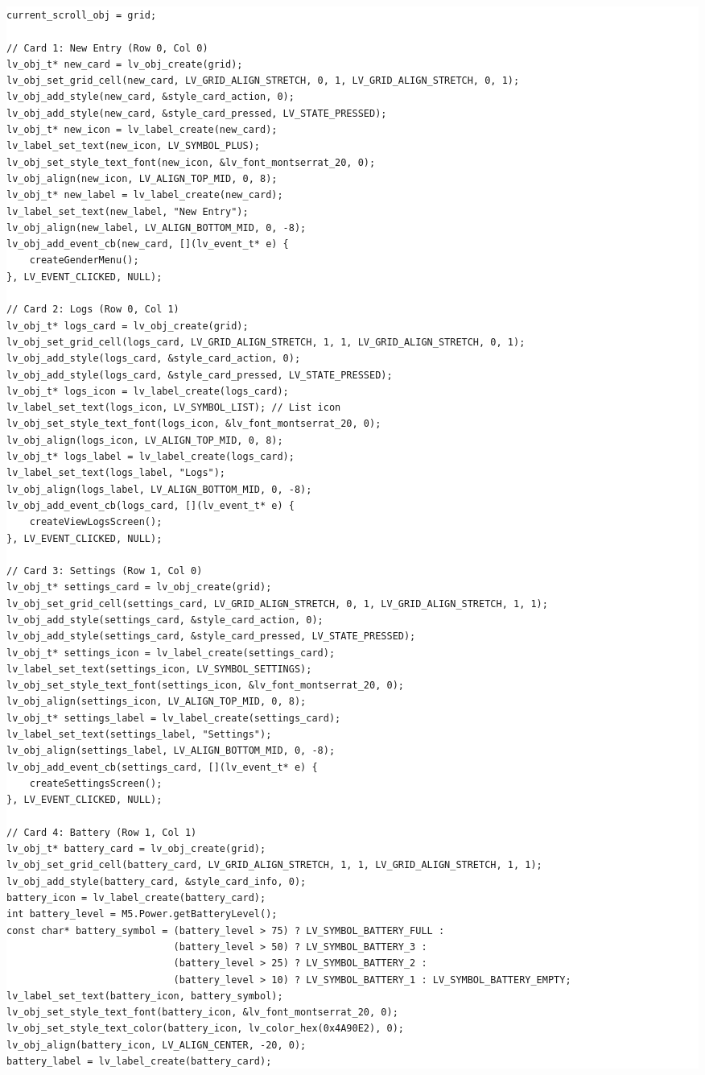     current_scroll_obj = grid;

    // Card 1: New Entry (Row 0, Col 0)
    lv_obj_t* new_card = lv_obj_create(grid);
    lv_obj_set_grid_cell(new_card, LV_GRID_ALIGN_STRETCH, 0, 1, LV_GRID_ALIGN_STRETCH, 0, 1);
    lv_obj_add_style(new_card, &style_card_action, 0);
    lv_obj_add_style(new_card, &style_card_pressed, LV_STATE_PRESSED);
    lv_obj_t* new_icon = lv_label_create(new_card);
    lv_label_set_text(new_icon, LV_SYMBOL_PLUS);
    lv_obj_set_style_text_font(new_icon, &lv_font_montserrat_20, 0);
    lv_obj_align(new_icon, LV_ALIGN_TOP_MID, 0, 8);
    lv_obj_t* new_label = lv_label_create(new_card);
    lv_label_set_text(new_label, "New Entry");
    lv_obj_align(new_label, LV_ALIGN_BOTTOM_MID, 0, -8);
    lv_obj_add_event_cb(new_card, [](lv_event_t* e) {
        createGenderMenu(); 
    }, LV_EVENT_CLICKED, NULL);

    // Card 2: Logs (Row 0, Col 1)
    lv_obj_t* logs_card = lv_obj_create(grid);
    lv_obj_set_grid_cell(logs_card, LV_GRID_ALIGN_STRETCH, 1, 1, LV_GRID_ALIGN_STRETCH, 0, 1);
    lv_obj_add_style(logs_card, &style_card_action, 0);
    lv_obj_add_style(logs_card, &style_card_pressed, LV_STATE_PRESSED);
    lv_obj_t* logs_icon = lv_label_create(logs_card);
    lv_label_set_text(logs_icon, LV_SYMBOL_LIST); // List icon
    lv_obj_set_style_text_font(logs_icon, &lv_font_montserrat_20, 0);
    lv_obj_align(logs_icon, LV_ALIGN_TOP_MID, 0, 8);
    lv_obj_t* logs_label = lv_label_create(logs_card);
    lv_label_set_text(logs_label, "Logs");
    lv_obj_align(logs_label, LV_ALIGN_BOTTOM_MID, 0, -8);
    lv_obj_add_event_cb(logs_card, [](lv_event_t* e) {
        createViewLogsScreen();
    }, LV_EVENT_CLICKED, NULL);

    // Card 3: Settings (Row 1, Col 0)
    lv_obj_t* settings_card = lv_obj_create(grid);
    lv_obj_set_grid_cell(settings_card, LV_GRID_ALIGN_STRETCH, 0, 1, LV_GRID_ALIGN_STRETCH, 1, 1);
    lv_obj_add_style(settings_card, &style_card_action, 0);
    lv_obj_add_style(settings_card, &style_card_pressed, LV_STATE_PRESSED);
    lv_obj_t* settings_icon = lv_label_create(settings_card);
    lv_label_set_text(settings_icon, LV_SYMBOL_SETTINGS);
    lv_obj_set_style_text_font(settings_icon, &lv_font_montserrat_20, 0);
    lv_obj_align(settings_icon, LV_ALIGN_TOP_MID, 0, 8);
    lv_obj_t* settings_label = lv_label_create(settings_card);
    lv_label_set_text(settings_label, "Settings");
    lv_obj_align(settings_label, LV_ALIGN_BOTTOM_MID, 0, -8);
    lv_obj_add_event_cb(settings_card, [](lv_event_t* e) {
        createSettingsScreen();
    }, LV_EVENT_CLICKED, NULL);

    // Card 4: Battery (Row 1, Col 1)
    lv_obj_t* battery_card = lv_obj_create(grid);
    lv_obj_set_grid_cell(battery_card, LV_GRID_ALIGN_STRETCH, 1, 1, LV_GRID_ALIGN_STRETCH, 1, 1);
    lv_obj_add_style(battery_card, &style_card_info, 0);
    battery_icon = lv_label_create(battery_card);
    int battery_level = M5.Power.getBatteryLevel();
    const char* battery_symbol = (battery_level > 75) ? LV_SYMBOL_BATTERY_FULL :
                                 (battery_level > 50) ? LV_SYMBOL_BATTERY_3 :
                                 (battery_level > 25) ? LV_SYMBOL_BATTERY_2 :
                                 (battery_level > 10) ? LV_SYMBOL_BATTERY_1 : LV_SYMBOL_BATTERY_EMPTY;
    lv_label_set_text(battery_icon, battery_symbol);
    lv_obj_set_style_text_font(battery_icon, &lv_font_montserrat_20, 0);
    lv_obj_set_style_text_color(battery_icon, lv_color_hex(0x4A90E2), 0);
    lv_obj_align(battery_icon, LV_ALIGN_CENTER, -20, 0);
    battery_label = lv_label_create(battery_card);